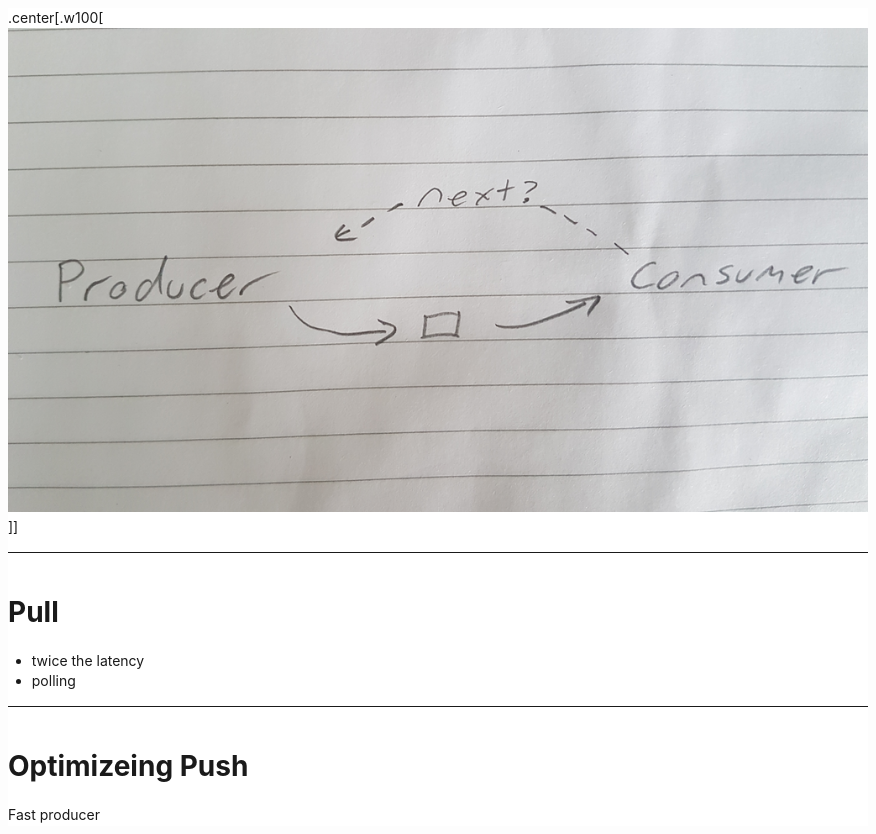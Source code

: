 .center[.w100[![pull](./pull.jpg)]]

---

# Pull

* twice the latency
* polling

---

# Optimizeing Push

Fast producer